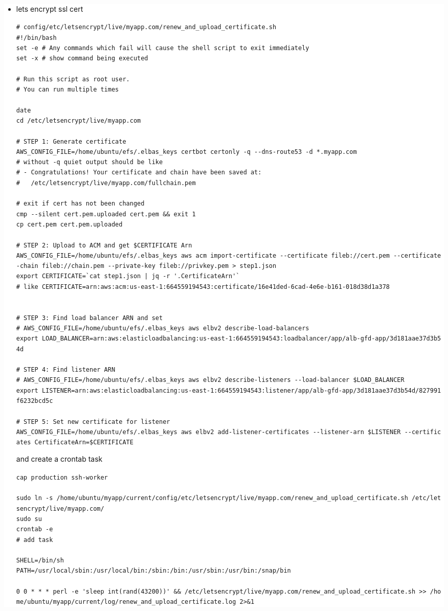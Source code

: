 * lets encrypt ssl cert
  ```
  # config/etc/letsencrypt/live/myapp.com/renew_and_upload_certificate.sh
  #!/bin/bash
  set -e # Any commands which fail will cause the shell script to exit immediately
  set -x # show command being executed

  # Run this script as root user.
  # You can run multiple times

  date
  cd /etc/letsencrypt/live/myapp.com

  # STEP 1: Generate certificate
  AWS_CONFIG_FILE=/home/ubuntu/efs/.elbas_keys certbot certonly -q --dns-route53 -d *.myapp.com
  # without -q quiet output should be like
  # - Congratulations! Your certificate and chain have been saved at:
  #   /etc/letsencrypt/live/myapp.com/fullchain.pem

  # exit if cert has not been changed
  cmp --silent cert.pem.uploaded cert.pem && exit 1
  cp cert.pem cert.pem.uploaded

  # STEP 2: Upload to ACM and get $CERTIFICATE Arn
  AWS_CONFIG_FILE=/home/ubuntu/efs/.elbas_keys aws acm import-certificate --certificate fileb://cert.pem --certificate-chain fileb://chain.pem --private-key fileb://privkey.pem > step1.json
  export CERTIFICATE=`cat step1.json | jq -r '.CertificateArn'`
  # like CERTIFICATE=arn:aws:acm:us-east-1:664559194543:certificate/16e41ded-6cad-4e6e-b161-018d38d1a378


  # STEP 3: Find load balancer ARN and set
  # AWS_CONFIG_FILE=/home/ubuntu/efs/.elbas_keys aws elbv2 describe-load-balancers
  export LOAD_BALANCER=arn:aws:elasticloadbalancing:us-east-1:664559194543:loadbalancer/app/alb-gfd-app/3d181aae37d3b54d

  # STEP 4: Find listener ARN
  # AWS_CONFIG_FILE=/home/ubuntu/efs/.elbas_keys aws elbv2 describe-listeners --load-balancer $LOAD_BALANCER
  export LISTENER=arn:aws:elasticloadbalancing:us-east-1:664559194543:listener/app/alb-gfd-app/3d181aae37d3b54d/827991f6232bcd5c

  # STEP 5: Set new certificate for listener
  AWS_CONFIG_FILE=/home/ubuntu/efs/.elbas_keys aws elbv2 add-listener-certificates --listener-arn $LISTENER --certificates CertificateArn=$CERTIFICATE
  ```
  and create a crontab task
  ```
  cap production ssh-worker

  sudo ln -s /home/ubuntu/myapp/current/config/etc/letsencrypt/live/myapp.com/renew_and_upload_certificate.sh /etc/letsencrypt/live/myapp.com/
  sudo su
  crontab -e
  # add task

  SHELL=/bin/sh
  PATH=/usr/local/sbin:/usr/local/bin:/sbin:/bin:/usr/sbin:/usr/bin:/snap/bin

  0 0 * * * perl -e 'sleep int(rand(43200))' && /etc/letsencrypt/live/myapp.com/renew_and_upload_certificate.sh >> /home/ubuntu/myapp/current/log/renew_and_upload_certificate.log 2>&1
  ```
